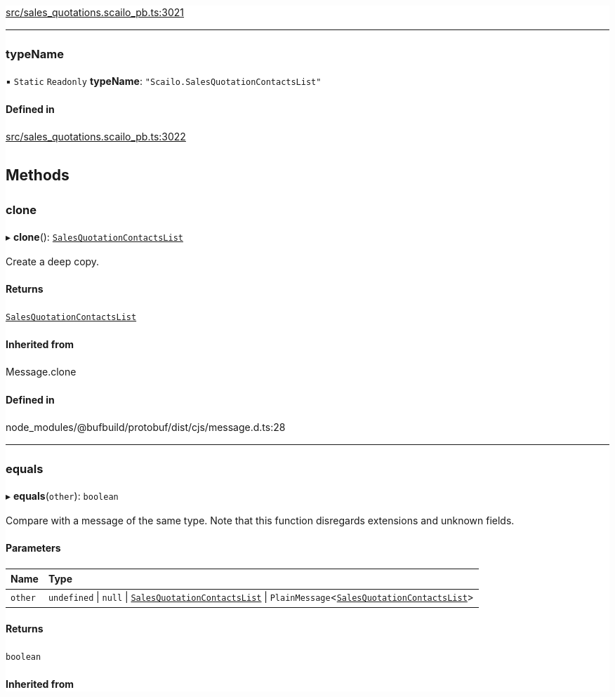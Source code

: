 [src/sales_quotations.scailo_pb.ts:3021](https://github.com/scailo/ts-sdk/blob/c10a36b57201dfa5903d4b53efa1e62aa6208936/src/sales_quotations.scailo_pb.ts#L3021)

___

### typeName

▪ `Static` `Readonly` **typeName**: ``"Scailo.SalesQuotationContactsList"``

#### Defined in

[src/sales_quotations.scailo_pb.ts:3022](https://github.com/scailo/ts-sdk/blob/c10a36b57201dfa5903d4b53efa1e62aa6208936/src/sales_quotations.scailo_pb.ts#L3022)

## Methods

### clone

▸ **clone**(): [`SalesQuotationContactsList`](SalesQuotationContactsList.md)

Create a deep copy.

#### Returns

[`SalesQuotationContactsList`](SalesQuotationContactsList.md)

#### Inherited from

Message.clone

#### Defined in

node_modules/@bufbuild/protobuf/dist/cjs/message.d.ts:28

___

### equals

▸ **equals**(`other`): `boolean`

Compare with a message of the same type.
Note that this function disregards extensions and unknown fields.

#### Parameters

| Name | Type |
| :------ | :------ |
| `other` | `undefined` \| ``null`` \| [`SalesQuotationContactsList`](SalesQuotationContactsList.md) \| `PlainMessage`\<[`SalesQuotationContactsList`](SalesQuotationContactsList.md)\> |

#### Returns

`boolean`

#### Inherited from
